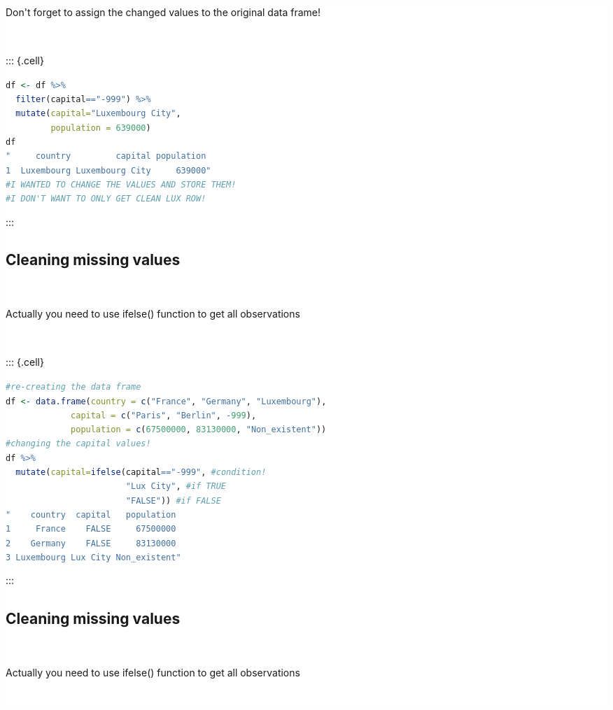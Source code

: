 Don't forget to assign the changed values to the original data frame!

<br>


::: {.cell}

```{.r .cell-code}
df <- df %>% 
  filter(capital=="-999") %>%
  mutate(capital="Luxembourg City",
         population = 639000)
df
"     country         capital population
1  Luxembourg Luxembourg City     639000"
#I WANTED TO CHANGE THE VALUES AND STORE THEM!
#I DON'T WANT TO ONLY GET CLEAN LUX ROW!
```
:::


## Cleaning missing values

<br>

Actually you need to use ifelse() function to get all observations

<br>


::: {.cell}

```{.r .cell-code}
#re-creating the data frame
df <- data.frame(country = c("France", "Germany", "Luxembourg"),
             capital = c("Paris", "Berlin", -999),
             population = c(67500000, 83130000, "Non_existent"))
#changing the capital values!
df %>% 
  mutate(capital=ifelse(capital=="-999", #condition!
                        "Lux City", #if TRUE
                        "FALSE")) #if FALSE
"    country  capital   population
1     France    FALSE     67500000
2    Germany    FALSE     83130000
3 Luxembourg Lux City Non_existent"
```
:::


## Cleaning missing values

<br>

Actually you need to use ifelse() function to get all observations

<br>
